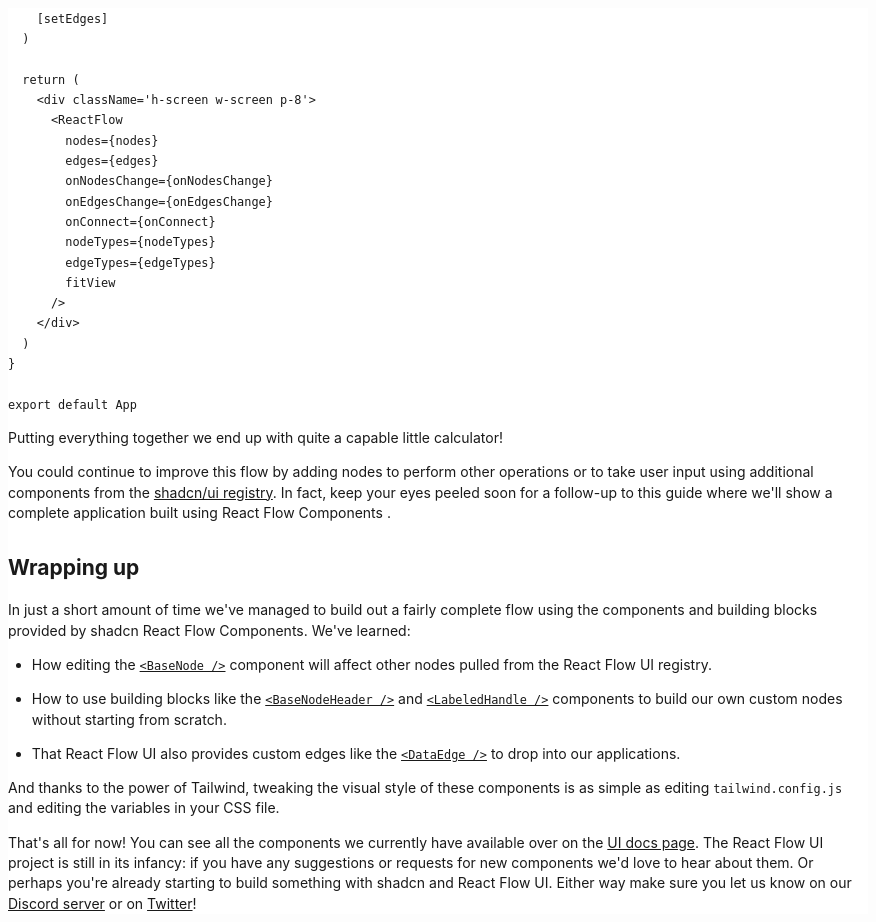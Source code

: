 ```tsx filename="src/App.tsx"
    [setEdges]
  )

  return (
    <div className='h-screen w-screen p-8'>
      <ReactFlow
        nodes={nodes}
        edges={edges}
        onNodesChange={onNodesChange}
        onEdgesChange={onEdgesChange}
        onConnect={onConnect}
        nodeTypes={nodeTypes}
        edgeTypes={edgeTypes}
        fitView
      />
    </div>
  )
}

export default App
```

Putting everything together we end up with quite a capable little calculator!

<RemoteCodeViewer route="tutorials/components/complete" framework="react" />

You could continue to improve this flow by adding nodes to perform other
operations or to take user input using additional components from the
[shadcn/ui registry](https://ui.shadcn.com/docs/components/slider). In fact,
keep your eyes peeled soon for a follow-up to this guide where we'll show a
complete application built using React Flow Components <Emoji content="👀" />.

## Wrapping up

In just a short amount of time we've managed to build out a fairly complete flow
using the components and building blocks provided by shadcn React Flow
Components. We've learned:

- How editing the [`<BaseNode />`](/ui/components/base-node) component will
  affect other nodes pulled from the React Flow UI registry.

- How to use building blocks like the
  [`<BaseNodeHeader />`](/ui/components/base-node) and
  [`<LabeledHandle />`](/ui/components/labeled-handle) components to build our
  own custom nodes without starting from scratch.

- That React Flow UI also provides custom edges like the
  [`<DataEdge />`](/ui/components/data-edge) to drop into our applications.

And thanks to the power of Tailwind, tweaking the visual style of these
components is as simple as editing `tailwind.config.js` and editing the
variables in your CSS file.

That's all for now! You can see all the components we currently have available
over on the [UI docs page](/ui). The React Flow UI project is still in its
infancy: if you have any suggestions or requests for new components we'd love to
hear about them. Or perhaps you're already starting to build something with
shadcn and React Flow UI. Either way make sure you let us know on our
[Discord server](https://discord.com/invite/RVmnytFmGW) or on
[Twitter](https://twitter.com/xyflowdev)!
